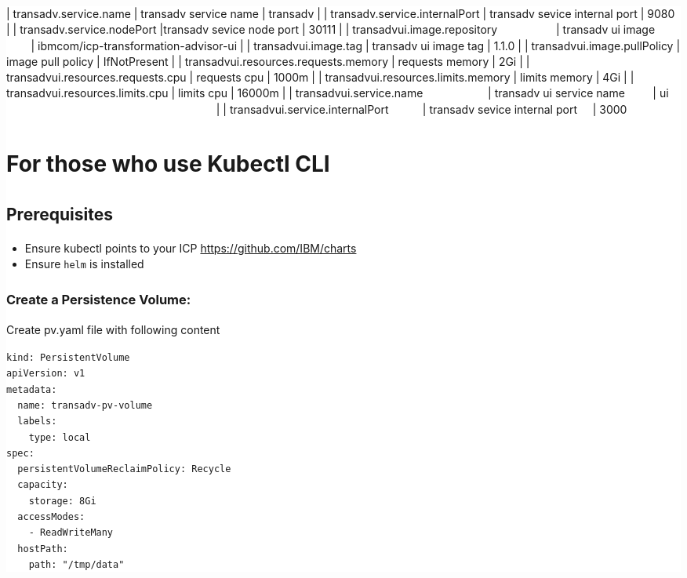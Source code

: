 | transadv.service.name                          | transadv service name             | transadv                                                                   |
| transadv.service.internalPort                  | transadv sevice internal port     | 9080                                                                       |
| transadv.service.nodePort                      |transadv sevice node port          | 30111                                                                       |
| transadvui.image.repository                    | transadv ui image                 | ibmcom/icp-transformation-advisor-ui                                       |
| transadvui.image.tag                           | transadv ui image tag             | 1.1.0                                                                       |
| transadvui.image.pullPolicy                    | image pull policy                 | IfNotPresent                                                               |
| transadvui.resources.requests.memory           | requests memory                   | 2Gi                                                                         |
| transadvui.resources.requests.cpu              | requests cpu                      | 1000m                                                                       |
| transadvui.resources.limits.memory             | limits memory                     | 4Gi                                                                         |
| transadvui.resources.limits.cpu                | limits cpu                        | 16000m                                                                     |
| transadvui.service.name                        | transadv ui service name          | ui                                                                         |
| transadvui.service.internalPort                | transadv sevice internal port     | 3000 


# For those who use Kubectl CLI

## Prerequisites

- Ensure kubectl points to your ICP
https://github.com/IBM/charts
- Ensure `helm` is installed

### Create a Persistence Volume:

Create pv.yaml file with following content

```
kind: PersistentVolume
apiVersion: v1
metadata:
  name: transadv-pv-volume
  labels:
    type: local
spec:
  persistentVolumeReclaimPolicy: Recycle
  capacity:
    storage: 8Gi
  accessModes:
    - ReadWriteMany
  hostPath:
    path: "/tmp/data"
```
